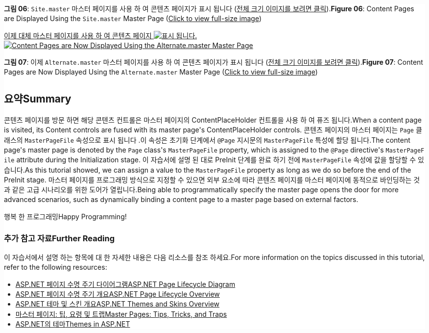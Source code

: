 <span data-ttu-id="a2ae8-280">**그림 06**: `Site.master` 마스터 페이지를 사용 하 여 콘텐츠 페이지가 표시 됩니다 ([전체 크기 이미지를 보려면 클릭](specifying-the-master-page-programmatically-cs/_static/image18.png)).</span><span class="sxs-lookup"><span data-stu-id="a2ae8-280">**Figure 06**: Content Pages are Displayed Using the `Site.master` Master Page ([Click to view full-size image](specifying-the-master-page-programmatically-cs/_static/image18.png))</span></span>

<span data-ttu-id="a2ae8-281">[이제 대체 마스터 페이지를 사용 하 여 콘텐츠 페이지 ![표시 됩니다.](specifying-the-master-page-programmatically-cs/_static/image20.png)](specifying-the-master-page-programmatically-cs/_static/image19.png)</span><span class="sxs-lookup"><span data-stu-id="a2ae8-281">[![Content Pages are Now Displayed Using the Alternate.master Master Page](specifying-the-master-page-programmatically-cs/_static/image20.png)](specifying-the-master-page-programmatically-cs/_static/image19.png)</span></span>

<span data-ttu-id="a2ae8-282">**그림 07**: 이제 `Alternate.master` 마스터 페이지를 사용 하 여 콘텐츠 페이지가 표시 됩니다 ([전체 크기 이미지를 보려면 클릭](specifying-the-master-page-programmatically-cs/_static/image21.png)).</span><span class="sxs-lookup"><span data-stu-id="a2ae8-282">**Figure 07**: Content Pages are Now Displayed Using the `Alternate.master` Master Page ([Click to view full-size image](specifying-the-master-page-programmatically-cs/_static/image21.png))</span></span>

## <a name="summary"></a><span data-ttu-id="a2ae8-283">요약</span><span class="sxs-lookup"><span data-stu-id="a2ae8-283">Summary</span></span>

<span data-ttu-id="a2ae8-284">콘텐츠 페이지를 방문 하면 해당 콘텐츠 컨트롤은 마스터 페이지의 ContentPlaceHolder 컨트롤을 사용 하 여 퓨즈 됩니다.</span><span class="sxs-lookup"><span data-stu-id="a2ae8-284">When a content page is visited, its Content controls are fused with its master page's ContentPlaceHolder controls.</span></span> <span data-ttu-id="a2ae8-285">콘텐츠 페이지의 마스터 페이지는 `Page` 클래스의 `MasterPageFile` 속성으로 표시 됩니다 .이 속성은 초기화 단계에서 `@Page` 지시문의 `MasterPageFile` 특성에 할당 됩니다.</span><span class="sxs-lookup"><span data-stu-id="a2ae8-285">The content page's master page is denoted by the `Page` class's `MasterPageFile` property, which is assigned to the `@Page` directive's `MasterPageFile` attribute during the Initialization stage.</span></span> <span data-ttu-id="a2ae8-286">이 자습서에 설명 된 대로 PreInit 단계를 완료 하기 전에 `MasterPageFile` 속성에 값을 할당할 수 있습니다.</span><span class="sxs-lookup"><span data-stu-id="a2ae8-286">As this tutorial showed, we can assign a value to the `MasterPageFile` property as long as we do so before the end of the PreInit stage.</span></span> <span data-ttu-id="a2ae8-287">마스터 페이지를 프로그래밍 방식으로 지정할 수 있으면 외부 요소에 따라 콘텐츠 페이지를 마스터 페이지에 동적으로 바인딩하는 것과 같은 고급 시나리오를 위한 도어가 열립니다.</span><span class="sxs-lookup"><span data-stu-id="a2ae8-287">Being able to programmatically specify the master page opens the door for more advanced scenarios, such as dynamically binding a content page to a master page based on external factors.</span></span>

<span data-ttu-id="a2ae8-288">행복 한 프로그래밍</span><span class="sxs-lookup"><span data-stu-id="a2ae8-288">Happy Programming!</span></span>

### <a name="further-reading"></a><span data-ttu-id="a2ae8-289">추가 참고 자료</span><span class="sxs-lookup"><span data-stu-id="a2ae8-289">Further Reading</span></span>

<span data-ttu-id="a2ae8-290">이 자습서에서 설명 하는 항목에 대 한 자세한 내용은 다음 리소스를 참조 하세요.</span><span class="sxs-lookup"><span data-stu-id="a2ae8-290">For more information on the topics discussed in this tutorial, refer to the following resources:</span></span>

- [<span data-ttu-id="a2ae8-291">ASP.NET 페이지 수명 주기 다이어그램</span><span class="sxs-lookup"><span data-stu-id="a2ae8-291">ASP.NET Page Lifecycle Diagram</span></span>](http://emanish.googlepages.com/Asp.Net2.0Lifecycle.PNG)
- [<span data-ttu-id="a2ae8-292">ASP.NET 페이지 수명 주기 개요</span><span class="sxs-lookup"><span data-stu-id="a2ae8-292">ASP.NET Page Lifecycle Overview</span></span>](https://msdn.microsoft.com/library/ms178472.aspx)
- [<span data-ttu-id="a2ae8-293">ASP.NET 테마 및 스킨 개요</span><span class="sxs-lookup"><span data-stu-id="a2ae8-293">ASP.NET Themes and Skins Overview</span></span>](https://msdn.microsoft.com/library/ykzx33wh.aspx)
- [<span data-ttu-id="a2ae8-294">마스터 페이지: 팁, 요령 및 트랩</span><span class="sxs-lookup"><span data-stu-id="a2ae8-294">Master Pages: Tips, Tricks, and Traps</span></span>](http://www.odetocode.com/articles/450.aspx)
- [<span data-ttu-id="a2ae8-295">ASP.NET의 테마</span><span class="sxs-lookup"><span data-stu-id="a2ae8-295">Themes in ASP.NET</span></span>](http://www.odetocode.com/articles/423.aspx)
